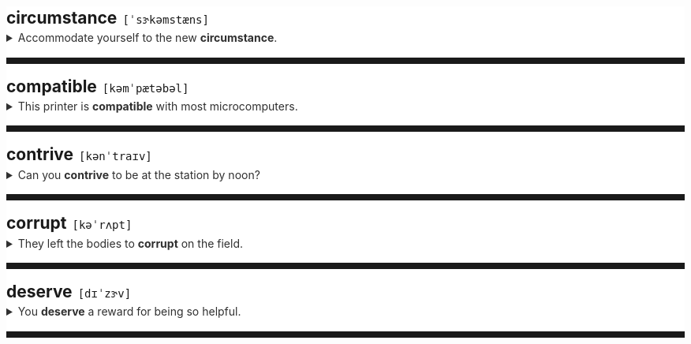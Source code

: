 
<div style="display: flex;align-items: baseline;">
    <h2 style="margin-bottom: 0;margin-top: 0">circumstance</h2>
    <p style="padding:0 .5em; margin: 0;font-family: monospace;">[ˈsɝkəmstæns]</p>
    <p class="interpretation_32458" style="display:none ;padding:0 .5em; margin: 0; white-space: nowrap;overflow: hidden;text-overflow: ellipsis;">n. 环境；情况</p>
</div>
<details class="details_32458"><summary style="color: #303030;">Accommodate yourself to the new <strong>circumstance</strong>.</summary></details>
<hr style="padding-bottom: 0.5em;" />


<div style="display: flex;align-items: baseline;">
    <h2 style="margin-bottom: 0;margin-top: 0">compatible</h2>
    <p style="padding:0 .5em; margin: 0;font-family: monospace;">[kəmˈpætəbəl]</p>
    <p class="interpretation_32458" style="display:none ;padding:0 .5em; margin: 0; white-space: nowrap;overflow: hidden;text-overflow: ellipsis;">adj. 兼容的；可和谐共存的</p>
</div>
<details class="details_32458"><summary style="color: #303030;">This printer is <strong>compatible</strong> with most microcomputers.</summary></details>
<hr style="padding-bottom: 0.5em;" />


<div style="display: flex;align-items: baseline;">
    <h2 style="margin-bottom: 0;margin-top: 0">contrive</h2>
    <p style="padding:0 .5em; margin: 0;font-family: monospace;">[kənˈtraɪv]</p>
    <p class="interpretation_32458" style="display:none ;padding:0 .5em; margin: 0; white-space: nowrap;overflow: hidden;text-overflow: ellipsis;">v. 图谋；发明；设计；设法做到</p>
</div>
<details class="details_32458"><summary style="color: #303030;">Can you <strong>contrive</strong> to be at the station by noon?</summary></details>
<hr style="padding-bottom: 0.5em;" />


<div style="display: flex;align-items: baseline;">
    <h2 style="margin-bottom: 0;margin-top: 0">corrupt</h2>
    <p style="padding:0 .5em; margin: 0;font-family: monospace;">[kəˈrʌpt]</p>
    <p class="interpretation_32458" style="display:none ;padding:0 .5em; margin: 0; white-space: nowrap;overflow: hidden;text-overflow: ellipsis;">adj. 腐败的；贪污的；受贿的
v. 使腐败；使堕落；使腐烂</p>
</div>
<details class="details_32458"><summary style="color: #303030;">They left the bodies to <strong>corrupt</strong> on the field.</summary></details>
<hr style="padding-bottom: 0.5em;" />


<div style="display: flex;align-items: baseline;">
    <h2 style="margin-bottom: 0;margin-top: 0">deserve</h2>
    <p style="padding:0 .5em; margin: 0;font-family: monospace;">[dɪˈzɝv]</p>
    <p class="interpretation_32458" style="display:none ;padding:0 .5em; margin: 0; white-space: nowrap;overflow: hidden;text-overflow: ellipsis;">v. 值得；应得</p>
</div>
<details class="details_32458"><summary style="color: #303030;">You <strong>deserve</strong> a reward for being so helpful.</summary></details>
<hr style="padding-bottom: 0.5em;" />
